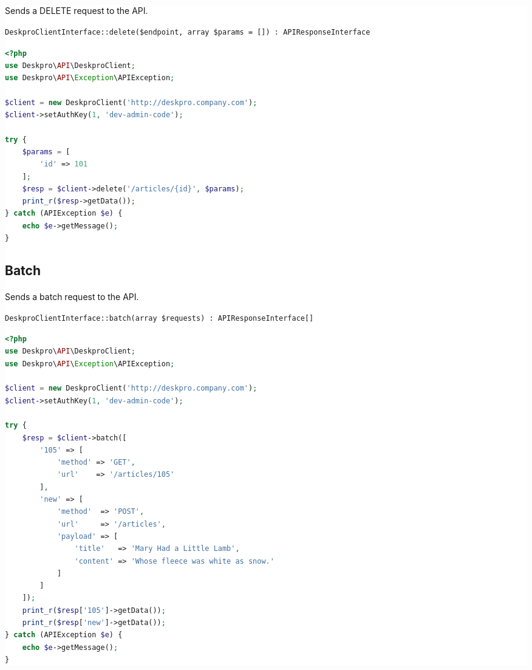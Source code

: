 Sends a DELETE request to the API.

`DeskproClientInterface::delete($endpoint, array $params = []) : APIResponseInterface`

```php
<?php
use Deskpro\API\DeskproClient;
use Deskpro\API\Exception\APIException;

$client = new DeskproClient('http://deskpro.company.com');
$client->setAuthKey(1, 'dev-admin-code');

try {
    $params = [
        'id' => 101
    ];
    $resp = $client->delete('/articles/{id}', $params);
    print_r($resp->getData());
} catch (APIException $e) {
    echo $e->getMessage();
}
```

## Batch

Sends a batch request to the API.

`DeskproClientInterface::batch(array $requests) : APIResponseInterface[]`

```php
<?php
use Deskpro\API\DeskproClient;
use Deskpro\API\Exception\APIException;

$client = new DeskproClient('http://deskpro.company.com');
$client->setAuthKey(1, 'dev-admin-code');

try {
    $resp = $client->batch([
        '105' => [
            'method' => 'GET',
            'url'    => '/articles/105'
        ],
        'new' => [
            'method'  => 'POST',
            'url'     => '/articles',
            'payload' => [
                'title'   => 'Mary Had a Little Lamb',
                'content' => 'Whose fleece was white as snow.'
            ]
        ]
    ]);
    print_r($resp['105']->getData());
    print_r($resp['new']->getData());
} catch (APIException $e) {
    echo $e->getMessage();
}
```
